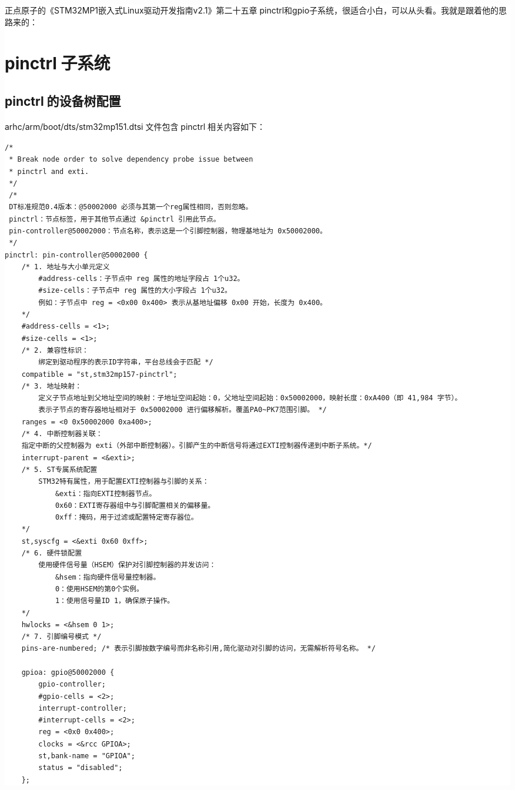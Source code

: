 正点原子的《STM32MP1嵌入式Linux驱动开发指南v2.1》第二十五章 pinctrl和gpio子系统，很适合小白，可以从头看。我就是跟着他的思路来的：

# pinctrl 子系统

## pinctrl 的设备树配置

arhc/arm/boot/dts/stm32mp151.dtsi 文件包含 pinctrl 相关内容如下：

```dts
/*
 * Break node order to solve dependency probe issue between
 * pinctrl and exti.
 */
 /*
 DT标准规范0.4版本：@50002000 必须与其第一个reg属性相同，否则忽略。
 pinctrl：节点标签，用于其他节点通过 &pinctrl 引用此节点。
 pin-controller@50002000：节点名称，表示这是一个引脚控制器，物理基地址为 0x50002000。
 */
pinctrl: pin-controller@50002000 { 
	/* 1. 地址与大小单元定义
		#address-cells：子节点中 reg 属性的地址字段占 1个u32。
		#size-cells：子节点中 reg 属性的大小字段占 1个u32。
		例如：子节点中 reg = <0x00 0x400> 表示从基地址偏移 0x00 开始，长度为 0x400。
	*/
	#address-cells = <1>;
	#size-cells = <1>;
	/* 2. 兼容性标识：
		绑定到驱动程序的表示ID字符串，平台总线会于匹配 */
	compatible = "st,stm32mp157-pinctrl"; 
	/* 3. 地址映射：
		定义子节点地址到父地址空间的映射：子地址空间起始：0，父地址空间起始：0x50002000，映射长度：0xA400（即 41,984 字节）。
		表示子节点的寄存器地址相对于 0x50002000 进行偏移解析。覆盖PA0~PK7范围引脚。 */
	ranges = <0 0x50002000 0xa400>; 
	/* 4. 中断控制器关联：
	指定中断的父控制器为 exti（外部中断控制器）。引脚产生的中断信号将通过EXTI控制器传递到中断子系统。*/
	interrupt-parent = <&exti>;  
    /* 5. ST专属系统配置
    	STM32特有属性，用于配置EXTI控制器与引脚的关系：
			&exti：指向EXTI控制器节点。
			0x60：EXTI寄存器组中与引脚配置相关的偏移量。
			0xff：掩码，用于过滤或配置特定寄存器位。
    */
	st,syscfg = <&exti 0x60 0xff>;
	/* 6. 硬件锁配置
		使用硬件信号量（HSEM）保护对引脚控制器的并发访问：
			&hsem：指向硬件信号量控制器。
			0：使用HSEM的第0个实例。
			1：使用信号量ID 1，确保原子操作。
    */
	hwlocks = <&hsem 0 1>;
	/* 7. 引脚编号模式 */
	pins-are-numbered; /* 表示引脚按数字编号而非名称引用,简化驱动对引脚的访问，无需解析符号名称。 */

	gpioa: gpio@50002000 {
		gpio-controller;
		#gpio-cells = <2>;
		interrupt-controller;
		#interrupt-cells = <2>;
		reg = <0x0 0x400>;
		clocks = <&rcc GPIOA>;
		st,bank-name = "GPIOA";
		status = "disabled";
	};
```